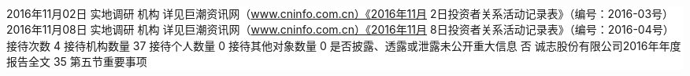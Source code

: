 2016年11月02日
实地调研
机构
详见巨潮资讯网（www.cninfo.com.cn）《2016年11月
2日投资者关系活动记录表》（编号：2016-03号）
2016年11月08日
实地调研
机构
详见巨潮资讯网（www.cninfo.com.cn）《2016年11月
8日投资者关系活动记录表》（编号：2016-04号）
接待次数
4
接待机构数量
37
接待个人数量
0
接待其他对象数量
0
是否披露、透露或泄露未公开重大信息
否
诚志股份有限公司2016年年度报告全文
35
第五节重要事项